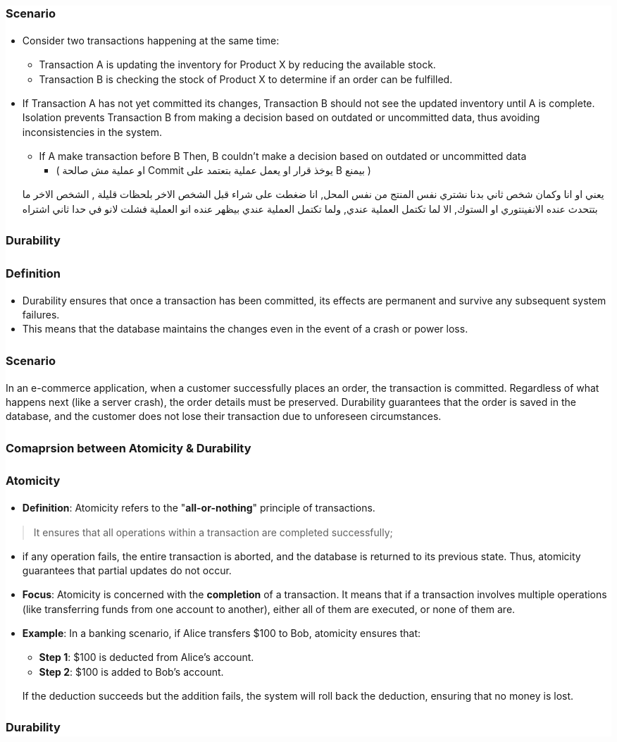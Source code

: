 ### **Scenario**

- Consider two transactions happening at the same time:
    - Transaction A is updating the inventory for Product X by reducing the available stock.
    - Transaction B is checking the stock of Product X to determine if an order can be fulfilled.
- If Transaction A has not yet committed its changes, Transaction B should not see the updated inventory until A is complete. Isolation prevents Transaction B from making a decision based on outdated or uncommitted data, thus avoiding inconsistencies in the system.
    - If A make transaction before B Then, B couldn’t make a decision based on outdated or uncommitted data
        - ( او عملية مش صالحة Commit  يوخذ قرار او يعمل عملية بتعتمد على B بيمنع  )
    
    يعني او انا وكمان شخص ثاني بدنا نشتري نفس المنتج من نفس المحل, انا ضغطت على شراء قبل الشخص الاخر بلحظات قليلة , الشخص الاخر ما بتتحدث عنده الانفينتوري او الستوك, الا لما تكتمل العملية عندي, ولما تكتمل العملية عندي بيظهر عنده انو العملية فشلت لانو في حدا ثاني اشتراه
    

### Durability

### **Definition**

- Durability ensures that once a transaction has been committed, its effects are permanent and survive any subsequent system failures.
- This means that the database maintains the changes even in the event of a crash or power loss.

### **Scenario**

In an e-commerce application, when a customer successfully places an order, the transaction is committed. Regardless of what happens next (like a server crash), the order details must be preserved. Durability guarantees that the order is saved in the database, and the customer does not lose their transaction due to unforeseen circumstances.

### Comaprsion between Atomicity & Durability

### Atomicity

- **Definition**: Atomicity refers to the "**all-or-nothing**" principle of transactions.

> It ensures that all operations within a transaction are completed successfully;
> 
- if any operation fails, the entire transaction is aborted, and the database is returned to its previous state. Thus, atomicity guarantees that partial updates do not occur.
- **Focus**: Atomicity is concerned with the **completion** of a transaction. It means that if a transaction involves multiple operations (like transferring funds from one account to another), either all of them are executed, or none of them are.
- **Example**: In a banking scenario, if Alice transfers $100 to Bob, atomicity ensures that:
    - **Step 1**: $100 is deducted from Alice’s account.
    - **Step 2**: $100 is added to Bob’s account.
    
    If the deduction succeeds but the addition fails, the system will roll back the deduction, ensuring that no money is lost.
    

### Durability

